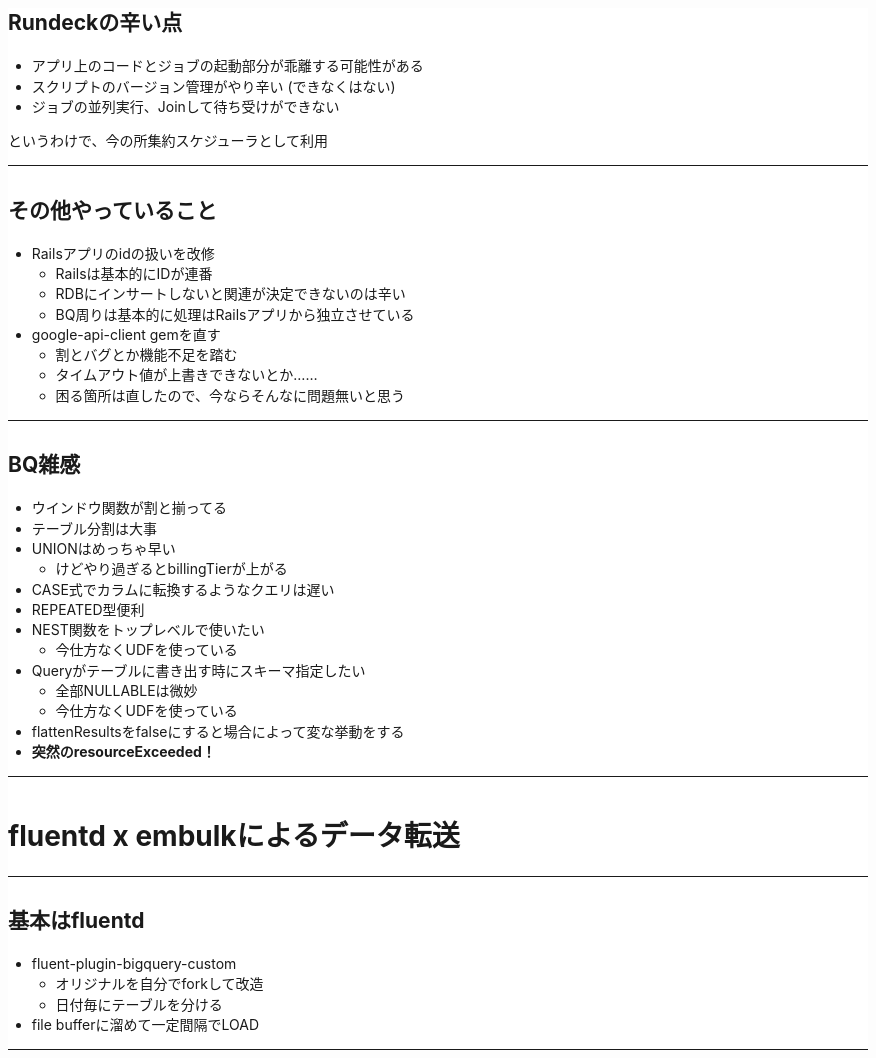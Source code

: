 
## **Rundeckの辛い点**
- アプリ上のコードとジョブの起動部分が乖離する可能性がある
- スクリプトのバージョン管理がやり辛い (できなくはない)
- ジョブの並列実行、Joinして待ち受けができない

というわけで、今の所集約スケジューラとして利用

---

## **その他やっていること**
- Railsアプリのidの扱いを改修
  - Railsは基本的にIDが連番
  - RDBにインサートしないと関連が決定できないのは辛い
  - BQ周りは基本的に処理はRailsアプリから独立させている
- google-api-client gemを直す
  - 割とバグとか機能不足を踏む
  - タイムアウト値が上書きできないとか……
  - 困る箇所は直したので、今ならそんなに問題無いと思う

---

## **BQ雑感**
- ウインドウ関数が割と揃ってる
- テーブル分割は大事
- UNIONはめっちゃ早い
  - けどやり過ぎるとbillingTierが上がる
- CASE式でカラムに転換するようなクエリは遅い
- REPEATED型便利
- NEST関数をトップレベルで使いたい
  - 今仕方なくUDFを使っている
- Queryがテーブルに書き出す時にスキーマ指定したい
  - 全部NULLABLEは微妙
  - 今仕方なくUDFを使っている
- flattenResultsをfalseにすると場合によって変な挙動をする
- **突然のresourceExceeded！**

---

# **fluentd x embulkによるデータ転送**

---

## **基本はfluentd**
- fluent-plugin-bigquery-custom
  - オリジナルを自分でforkして改造
  - 日付毎にテーブルを分ける
- file bufferに溜めて一定間隔でLOAD

---